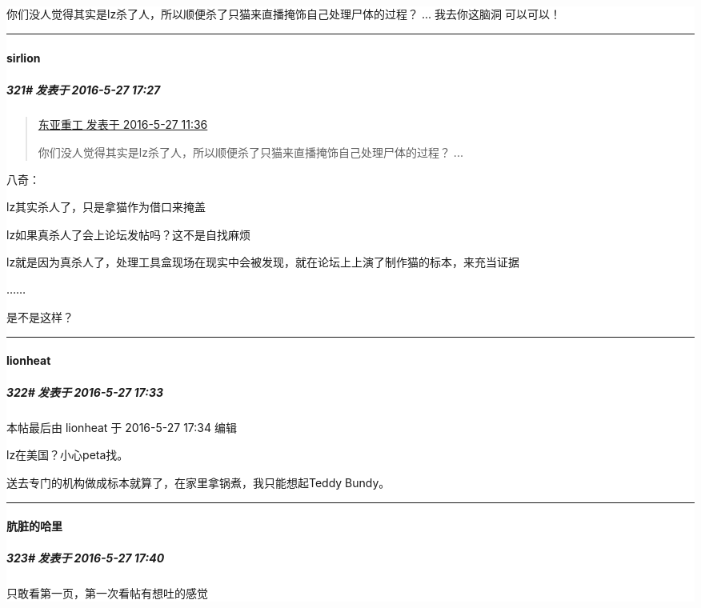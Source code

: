 你们没人觉得其实是lz杀了人，所以顺便杀了只猫来直播掩饰自己处理尸体的过程？ ...</blockquote>
我去你这脑洞 可以可以！







-----

####  sirlion  
##### 321#       发表于 2016-5-27 17:27



<blockquote><a href="httphttps://bbs.saraba1st.com/2b/forum.php?mod=redirect&amp;goto=findpost&amp;pid=32545116&amp;ptid=1280850" target="_blank">东亚重工 发表于 2016-5-27 11:36</a>

你们没人觉得其实是lz杀了人，所以顺便杀了只猫来直播掩饰自己处理尸体的过程？ ...</blockquote>
八奇：

lz其实杀人了，只是拿猫作为借口来掩盖

lz如果真杀人了会上论坛发帖吗？这不是自找麻烦

lz就是因为真杀人了，处理工具盒现场在现实中会被发现，就在论坛上上演了制作猫的标本，来充当证据

……


是不是这样？







-----

####  lionheat  
##### 322#       发表于 2016-5-27 17:33



 本帖最后由 lionheat 于 2016-5-27 17:34 编辑 

lz在美国？小心peta找。


送去专门的机构做成标本就算了，在家里拿锅煮，我只能想起Teddy Bundy。







-----

####  肮脏的哈里  
##### 323#       发表于 2016-5-27 17:40




只敢看第一页，第一次看帖有想吐的感觉
